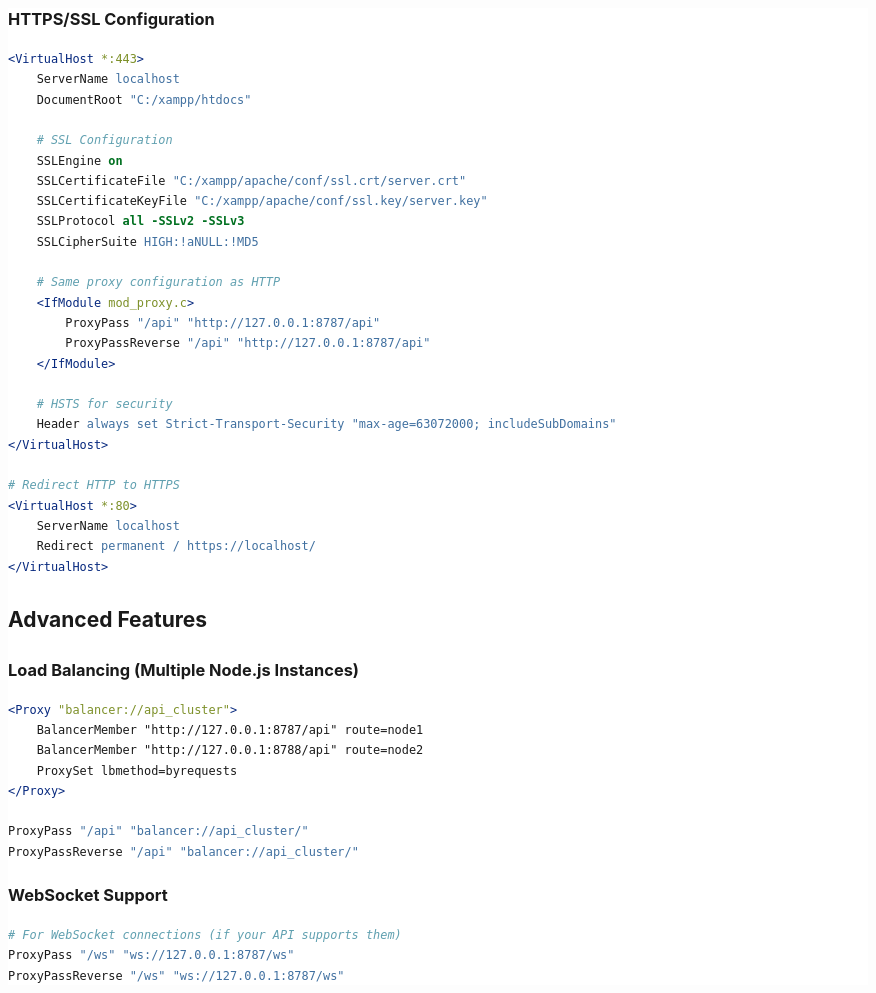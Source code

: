 
### HTTPS/SSL Configuration
```apache
<VirtualHost *:443>
    ServerName localhost
    DocumentRoot "C:/xampp/htdocs"

    # SSL Configuration
    SSLEngine on
    SSLCertificateFile "C:/xampp/apache/conf/ssl.crt/server.crt"
    SSLCertificateKeyFile "C:/xampp/apache/conf/ssl.key/server.key"
    SSLProtocol all -SSLv2 -SSLv3
    SSLCipherSuite HIGH:!aNULL:!MD5

    # Same proxy configuration as HTTP
    <IfModule mod_proxy.c>
        ProxyPass "/api" "http://127.0.0.1:8787/api"
        ProxyPassReverse "/api" "http://127.0.0.1:8787/api"
    </IfModule>

    # HSTS for security
    Header always set Strict-Transport-Security "max-age=63072000; includeSubDomains"
</VirtualHost>

# Redirect HTTP to HTTPS
<VirtualHost *:80>
    ServerName localhost
    Redirect permanent / https://localhost/
</VirtualHost>
```

## Advanced Features

### Load Balancing (Multiple Node.js Instances)
```apache
<Proxy "balancer://api_cluster">
    BalancerMember "http://127.0.0.1:8787/api" route=node1
    BalancerMember "http://127.0.0.1:8788/api" route=node2
    ProxySet lbmethod=byrequests
</Proxy>

ProxyPass "/api" "balancer://api_cluster/"
ProxyPassReverse "/api" "balancer://api_cluster/"
```

### WebSocket Support
```apache
# For WebSocket connections (if your API supports them)
ProxyPass "/ws" "ws://127.0.0.1:8787/ws"
ProxyPassReverse "/ws" "ws://127.0.0.1:8787/ws"
```
